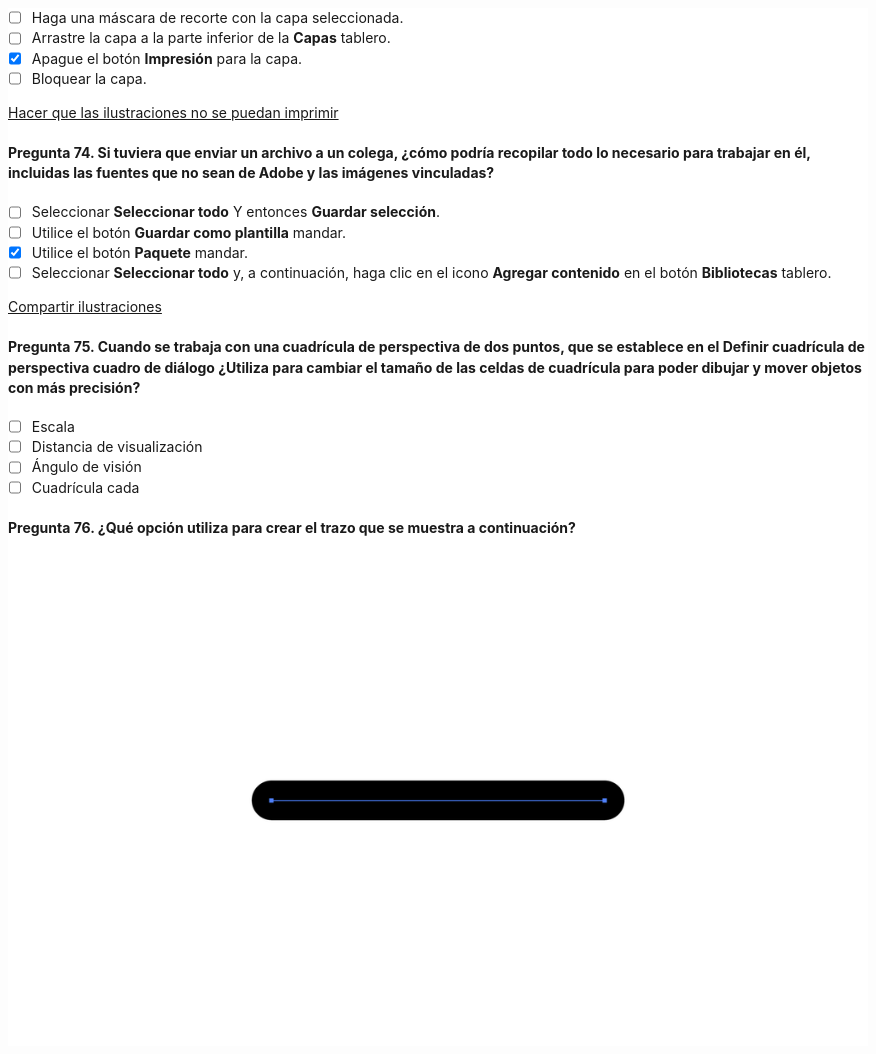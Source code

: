 - [ ] Haga una máscara de recorte con la capa seleccionada.
- [ ] Arrastre la capa a la parte inferior de la **Capas** tablero.
- [x] Apague el botón **Impresión** para la capa.
- [ ] Bloquear la capa.

[Hacer que las ilustraciones no se puedan imprimir](https://helpx.adobe.com/illustrator/using/setting-documents-printing.html)

#### Pregunta 74. Si tuviera que enviar un archivo a un colega, ¿cómo podría recopilar todo lo necesario para trabajar en él, incluidas las fuentes que no sean de Adobe y las imágenes vinculadas?

- [ ] Seleccionar **Seleccionar todo** Y entonces **Guardar selección**.
- [ ] Utilice el botón **Guardar como plantilla** mandar.
- [x] Utilice el botón **Paquete** mandar.
- [ ] Seleccionar **Seleccionar todo** y, a continuación, haga clic en el icono **Agregar contenido** en el botón **Bibliotecas** tablero.

[Compartir ilustraciones](https://helpx.adobe.com/illustrator/how-to/sharing-basics.html)

#### Pregunta 75. Cuando se trabaja con una cuadrícula de perspectiva de dos puntos, que se establece en el **Definir cuadrícula de perspectiva** cuadro de diálogo ¿Utiliza para cambiar el tamaño de las celdas de cuadrícula para poder dibujar y mover objetos con más precisión?

- [ ] Escala
- [ ] Distancia de visualización
- [ ] Ángulo de visión
- [ ] Cuadrícula cada

#### Pregunta 76. ¿Qué opción utiliza para crear el trazo que se muestra a continuación?

![stroke](images/011.png?raw=true)
